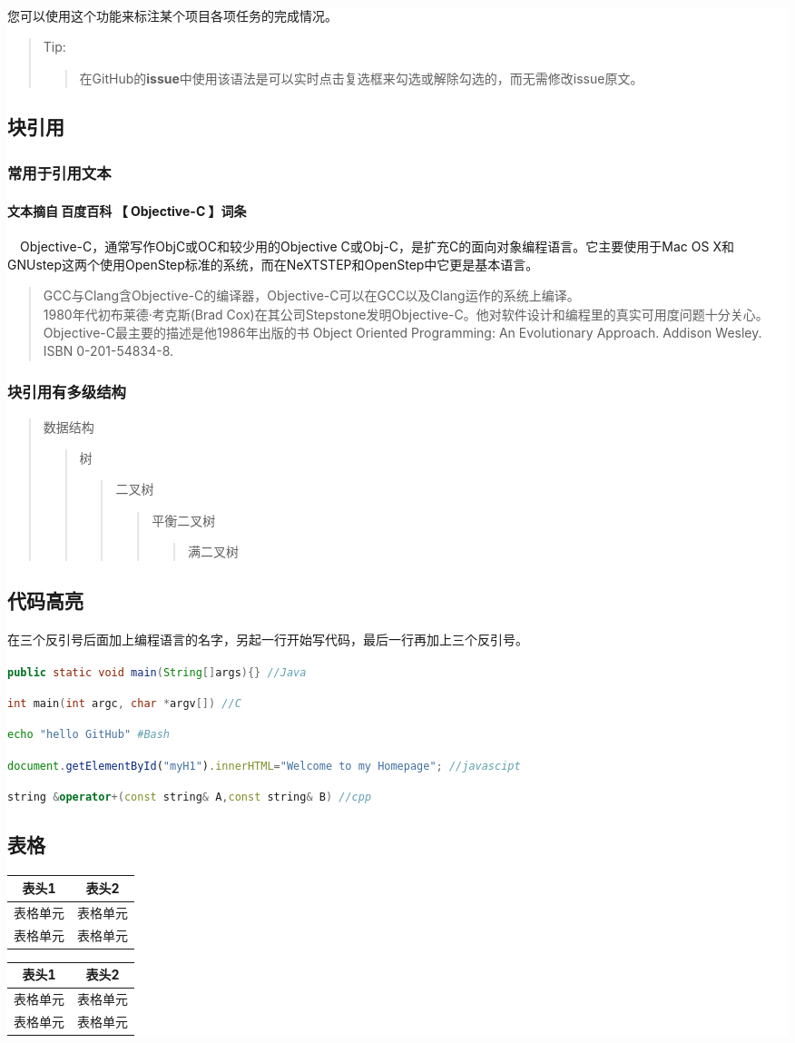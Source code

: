 您可以使用这个功能来标注某个项目各项任务的完成情况。
> Tip:
>> 在GitHub的**issue**中使用该语法是可以实时点击复选框来勾选或解除勾选的，而无需修改issue原文。

## 块引用

### 常用于引用文本
#### 文本摘自 百度百科 【 Objective-C 】词条
　Objective-C，通常写作ObjC或OC和较少用的Objective C或Obj-C，是扩充C的面向对象编程语言。它主要使用于Mac OS X和GNUstep这两个使用OpenStep标准的系统，而在NeXTSTEP和OpenStep中它更是基本语言。
> GCC与Clang含Objective-C的编译器，Objective-C可以在GCC以及Clang运作的系统上编译。  
1980年代初布莱德·考克斯(Brad Cox)在其公司Stepstone发明Objective-C。他对软件设计和编程里的真实可用度问题十分关心。Objective-C最主要的描述是他1986年出版的书 Object Oriented Programming: An Evolutionary Approach. Addison Wesley. ISBN 0-201-54834-8.

### 块引用有多级结构
> 数据结构
>> 树
>>> 二叉树
>>>> 平衡二叉树
>>>>> 满二叉树

代码高亮
----------
在三个反引号后面加上编程语言的名字，另起一行开始写代码，最后一行再加上三个反引号。
```Java
public static void main(String[]args){} //Java
```
```c
int main(int argc, char *argv[]) //C
```
```Bash
echo "hello GitHub" #Bash
```
```javascript
document.getElementById("myH1").innerHTML="Welcome to my Homepage"; //javascipt
```
```cpp
string &operator+(const string& A,const string& B) //cpp
```
表格
--------

表头1  | 表头2|
--------- | --------|
表格单元  | 表格单元 |
表格单元  | 表格单元 |

| 表头1  | 表头2|
| ---------- | -----------|
| 表格单元   | 表格单元   |
| 表格单元   | 表格单元   |
